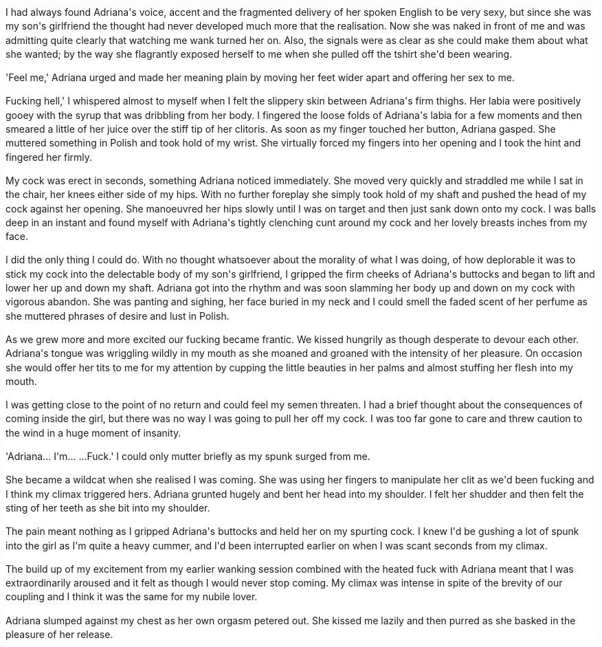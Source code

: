 I had always found Adriana's voice, accent and the fragmented delivery of her spoken English to be very sexy, but since she was my son's girlfriend the thought had never developed much more that the realisation. Now she was naked in front of me and was admitting quite clearly that watching me wank turned her on. Also, the signals were as clear as she could make them about what she wanted; by the way she flagrantly exposed herself to me when she pulled off the tshirt she'd been wearing. 

 'Feel me,' Adriana urged and made her meaning plain by moving her feet wider apart and offering her sex to me. 

 Fucking hell,' I whispered almost to myself when I felt the slippery skin between Adriana's firm thighs. Her labia were positively gooey with the syrup that was dribbling from her body. I fingered the loose folds of Adriana's labia for a few moments and then smeared a little of her juice over the stiff tip of her clitoris. As soon as my finger touched her button, Adriana gasped. She muttered something in Polish and took hold of my wrist. She virtually forced my fingers into her opening and I took the hint and fingered her firmly. 

 My cock was erect in seconds, something Adriana noticed immediately. She moved very quickly and straddled me while I sat in the chair, her knees either side of my hips. With no further foreplay she simply took hold of my shaft and pushed the head of my cock against her opening. She manoeuvred her hips slowly until I was on target and then just sank down onto my cock. I was balls deep in an instant and found myself with Adriana's tightly clenching cunt around my cock and her lovely breasts inches from my face. 

 I did the only thing I could do. With no thought whatsoever about the morality of what I was doing, of how deplorable it was to stick my cock into the delectable body of my son's girlfriend, I gripped the firm cheeks of Adriana's buttocks and began to lift and lower her up and down my shaft. Adriana got into the rhythm and was soon slamming her body up and down on my cock with vigorous abandon. She was panting and sighing, her face buried in my neck and I could smell the faded scent of her perfume as she muttered phrases of desire and lust in Polish. 

 As we grew more and more excited our fucking became frantic. We kissed hungrily as though desperate to devour each other. Adriana's tongue was wriggling wildly in my mouth as she moaned and groaned with the intensity of her pleasure. On occasion she would offer her tits to me for my attention by cupping the little beauties in her palms and almost stuffing her flesh into my mouth. 

 I was getting close to the point of no return and could feel my semen threaten. I had a brief thought about the consequences of coming inside the girl, but there was no way I was going to pull her off my cock. I was too far gone to care and threw caution to the wind in a huge moment of insanity. 

 'Adriana... I'm... ...Fuck.' I could only mutter briefly as my spunk surged from me. 

 She became a wildcat when she realised I was coming. She was using her fingers to manipulate her clit as we'd been fucking and I think my climax triggered hers. Adriana grunted hugely and bent her head into my shoulder. I felt her shudder and then felt the sting of her teeth as she bit into my shoulder. 

 The pain meant nothing as I gripped Adriana's buttocks and held her on my spurting cock. I knew I'd be gushing a lot of spunk into the girl as I'm quite a heavy cummer, and I'd been interrupted earlier on when I was scant seconds from my climax. 

 The build up of my excitement from my earlier wanking session combined with the heated fuck with Adriana meant that I was extraordinarily aroused and it felt as though I would never stop coming. My climax was intense in spite of the brevity of our coupling and I think it was the same for my nubile lover. 

 Adriana slumped against my chest as her own orgasm petered out. She kissed me lazily and then purred as she basked in the pleasure of her release. 
